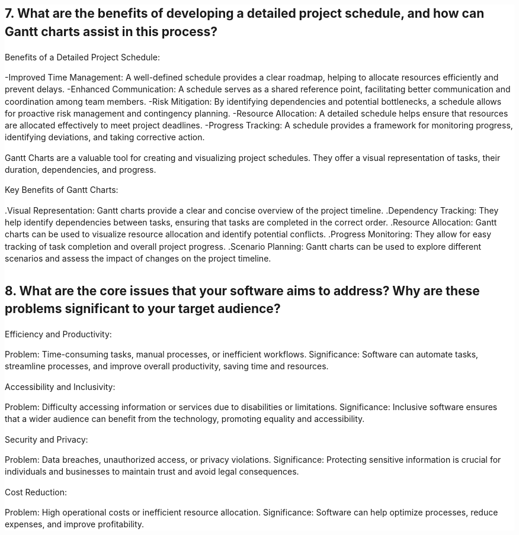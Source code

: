 ## 7. What are the benefits of developing a detailed project schedule, and how can Gantt charts assist in this process?

Benefits of a Detailed Project Schedule:

-Improved Time Management: A well-defined schedule provides a clear roadmap, helping to allocate resources efficiently and prevent delays.
-Enhanced Communication: A schedule serves as a shared reference point, facilitating better communication and coordination among team members.
-Risk Mitigation: By identifying dependencies and potential bottlenecks, a schedule allows for proactive risk management and contingency planning.
-Resource Allocation: A detailed schedule helps ensure that resources are allocated effectively to meet project deadlines.
-Progress Tracking: A schedule provides a framework for monitoring progress, identifying deviations, and taking corrective action.

Gantt Charts are a valuable tool for creating and visualizing project schedules. They offer a visual representation of tasks, their duration, dependencies, and progress.

Key Benefits of Gantt Charts:

.Visual Representation: Gantt charts provide a clear and concise overview of the project timeline.
.Dependency Tracking: They help identify dependencies between tasks, ensuring that tasks are completed in the correct order.
.Resource Allocation: Gantt charts can be used to visualize resource allocation and identify potential conflicts.
.Progress Monitoring: They allow for easy tracking of task completion and overall project progress.
.Scenario Planning: Gantt charts can be used to explore different scenarios and assess the impact of changes on the project timeline.

## 8. What are the core issues that your software aims to address? Why are these problems significant to your target audience?

Efficiency and Productivity:

Problem: Time-consuming tasks, manual processes, or inefficient workflows.
Significance: Software can automate tasks, streamline processes, and improve overall productivity, saving time and resources.

Accessibility and Inclusivity:

Problem: Difficulty accessing information or services due to disabilities or limitations.
Significance: Inclusive software ensures that a wider audience can benefit from the technology, promoting equality and accessibility.

Security and Privacy:

Problem: Data breaches, unauthorized access, or privacy violations.
Significance: Protecting sensitive information is crucial for individuals and businesses to maintain trust and avoid legal consequences.

Cost Reduction:

Problem: High operational costs or inefficient resource allocation.
Significance: Software can help optimize processes, reduce expenses, and improve profitability.
